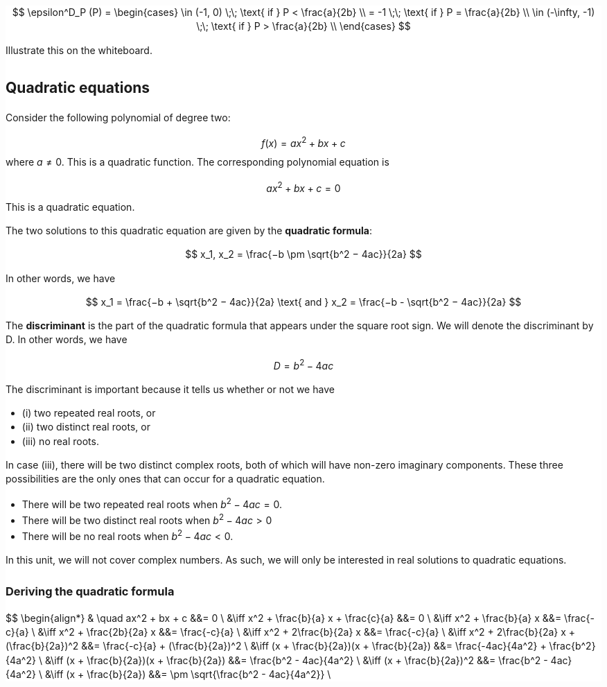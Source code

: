 $$
\epsilon^D_P (P) =
\begin{cases}
\in (-1, 0) \;\; \text{ if } P < \frac{a}{2b} \\
= -1 \;\; \text{ if } P = \frac{a}{2b} \\
\in (-\infty, -1) \;\; \text{ if } P > \frac{a}{2b} \\
\end{cases}
$$

Illustrate this on the whiteboard.


## Quadratic equations
Consider the following polynomial of degree two:

$$
f(x) = ax^2 + bx + c$$
where $a \ne 0$. This is a quadratic function.
The corresponding polynomial equation is

$$
ax^2 + bx + c = 0$$
This is a quadratic equation.

The two solutions to this quadratic equation are given by the **quadratic formula**:

$$
x_1, x_2 = \frac{−b \pm \sqrt{b^2 − 4ac}}{2a}
$$

In other words, we have

$$
x_1 = \frac{−b + \sqrt{b^2 − 4ac}}{2a} \text{ and } x_2 = \frac{−b - \sqrt{b^2 − 4ac}}{2a}
$$

The **discriminant** is the part of the quadratic formula that appears under the square root sign. We will denote the discriminant by D. In other words, we have

$$ D = b^2 − 4ac $$

The discriminant is important because it tells us whether or not we have 
- (i) two repeated real roots, or 
- (ii) two distinct real roots, or 
- (iii) no real roots.

In case (iii), there will be two distinct complex roots, both of which will have non-zero imaginary components. These three possibilities are the only ones that can occur for a quadratic equation.

- There will be two repeated real roots when $b^2 − 4ac = 0$.
- There will be two distinct real roots when $b^2 − 4ac > 0$
- There will be no real roots when $b^2 − 4ac < 0$.

In this unit, we will not cover complex numbers. As such, we will only be interested in real solutions to quadratic equations.

### Deriving the quadratic formula
$$
\begin{align*}
& \quad ax^2 + bx + c &&= 0 \\
&\iff x^2 + \frac{b}{a} x + \frac{c}{a} &&= 0 \\ 
&\iff x^2 + \frac{b}{a} x &&= \frac{-c}{a} \\ 
&\iff x^2 + \frac{2b}{2a} x &&= \frac{-c}{a} \\ 
&\iff x^2 + 2\frac{b}{2a} x &&= \frac{-c}{a} \\ 
&\iff x^2 + 2\frac{b}{2a} x + (\frac{b}{2a})^2  &&= \frac{-c}{a} + (\frac{b}{2a})^2 \\ 
&\iff (x + \frac{b}{2a})(x + \frac{b}{2a}) &&= \frac{-4ac}{4a^2} + \frac{b^2}{4a^2} \\ 
&\iff (x + \frac{b}{2a})(x + \frac{b}{2a}) &&= \frac{b^2 - 4ac}{4a^2} \\ 
&\iff (x + \frac{b}{2a})^2 &&= \frac{b^2 - 4ac}{4a^2} \\ 
&\iff (x + \frac{b}{2a}) &&= \pm \sqrt{\frac{b^2 - 4ac}{4a^2}} \\ 